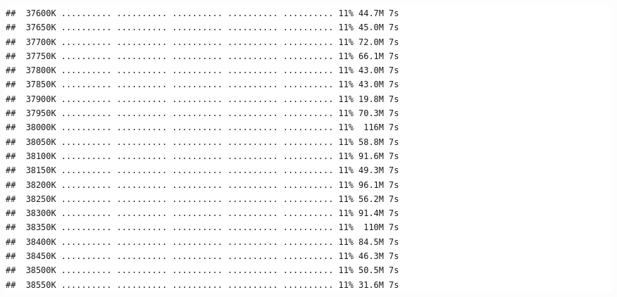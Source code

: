     ##  37600K .......... .......... .......... .......... .......... 11% 44.7M 7s
    ##  37650K .......... .......... .......... .......... .......... 11% 45.0M 7s
    ##  37700K .......... .......... .......... .......... .......... 11% 72.0M 7s
    ##  37750K .......... .......... .......... .......... .......... 11% 66.1M 7s
    ##  37800K .......... .......... .......... .......... .......... 11% 43.0M 7s
    ##  37850K .......... .......... .......... .......... .......... 11% 43.0M 7s
    ##  37900K .......... .......... .......... .......... .......... 11% 19.8M 7s
    ##  37950K .......... .......... .......... .......... .......... 11% 70.3M 7s
    ##  38000K .......... .......... .......... .......... .......... 11%  116M 7s
    ##  38050K .......... .......... .......... .......... .......... 11% 58.8M 7s
    ##  38100K .......... .......... .......... .......... .......... 11% 91.6M 7s
    ##  38150K .......... .......... .......... .......... .......... 11% 49.3M 7s
    ##  38200K .......... .......... .......... .......... .......... 11% 96.1M 7s
    ##  38250K .......... .......... .......... .......... .......... 11% 56.2M 7s
    ##  38300K .......... .......... .......... .......... .......... 11% 91.4M 7s
    ##  38350K .......... .......... .......... .......... .......... 11%  110M 7s
    ##  38400K .......... .......... .......... .......... .......... 11% 84.5M 7s
    ##  38450K .......... .......... .......... .......... .......... 11% 46.3M 7s
    ##  38500K .......... .......... .......... .......... .......... 11% 50.5M 7s
    ##  38550K .......... .......... .......... .......... .......... 11% 31.6M 7s